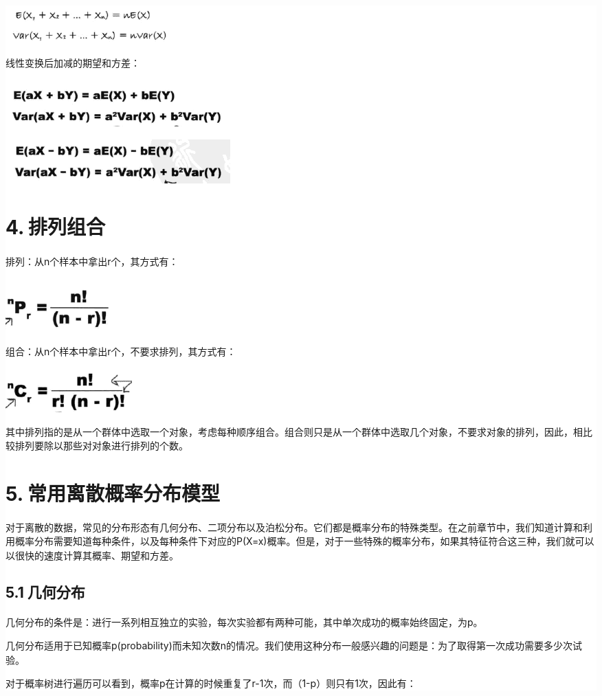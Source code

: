 ![](/media/ss32.png)

线性变换后加减的期望和方差：

![](/media/ss33.png)

![](/media/ss34.png)

# 4. 排列组合

排列：从n个样本中拿出r个，其方式有：

![](/media/ss35.png)

组合：从n个样本中拿出r个，不要求排列，其方式有：

![](/media/ss36.png)

其中排列指的是从一个群体中选取一个对象，考虑每种顺序组合。组合则只是从一个群体中选取几个对象，不要求对象的排列，因此，相比较排列要除以那些对对象进行排列的个数。


# 5. 常用离散概率分布模型

对于离散的数据，常见的分布形态有几何分布、二项分布以及泊松分布。它们都是概率分布的特殊类型。在之前章节中，我们知道计算和利用概率分布需要知道每种条件，以及每种条件下对应的P(X=x)概率。但是，对于一些特殊的概率分布，如果其特征符合这三种，我们就可以以很快的速度计算其概率、期望和方差。

## 5.1 几何分布

几何分布的条件是：进行一系列相互独立的实验，每次实验都有两种可能，其中单次成功的概率始终固定，为p。

几何分布适用于已知概率p(probability)而未知次数n的情况。我们使用这种分布一般感兴趣的问题是：为了取得第一次成功需要多少次试验。

对于概率树进行遍历可以看到，概率p在计算的时候重复了r-1次，而（1-p）则只有1次，因此有：
